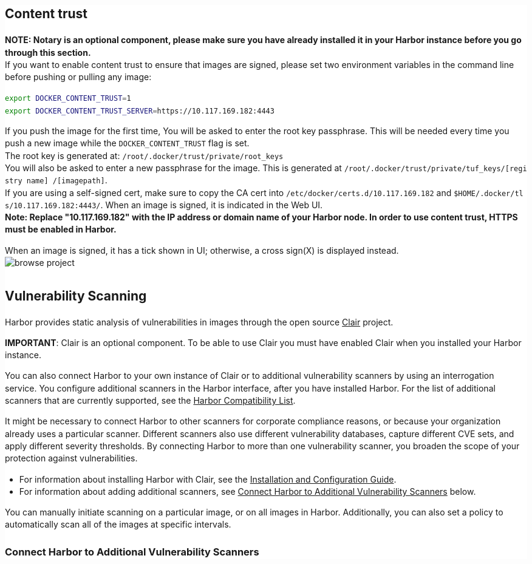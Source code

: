 ## Content trust  
**NOTE: Notary is an optional component, please make sure you have already installed it in your Harbor instance before you go through this section.**  
If you want to enable content trust to ensure that images are signed, please set two environment variables in the command line before pushing or pulling any image:
```sh
export DOCKER_CONTENT_TRUST=1
export DOCKER_CONTENT_TRUST_SERVER=https://10.117.169.182:4443
```
If you push the image for the first time, You will be asked to enter the root key passphrase. This will be needed every time you push a new image while the ``DOCKER_CONTENT_TRUST`` flag is set.  
The root key is generated at: ``/root/.docker/trust/private/root_keys``  
You will also be asked to enter a new passphrase for the image. This is generated at ``/root/.docker/trust/private/tuf_keys/[registry name] /[imagepath]``.  
If you are using a self-signed cert, make sure to copy the CA cert into ```/etc/docker/certs.d/10.117.169.182``` and ```$HOME/.docker/tls/10.117.169.182:4443/```. When an image is signed, it is indicated in the Web UI.  
**Note: Replace "10.117.169.182" with the IP address or domain name of your Harbor node. In order to use content trust, HTTPS must be enabled in Harbor.**  


When an image is signed, it has a tick shown in UI; otherwise, a cross sign(X) is displayed instead.  
![browse project](img/content_trust.png)

## Vulnerability Scanning

Harbor provides static analysis of vulnerabilities in images through the open source [Clair](https://github.com/coreos/clair) project. 

**IMPORTANT**: Clair is an optional component. To be able to use Clair you must have enabled Clair when you installed your Harbor instance. 

You can also connect Harbor to your own instance of Clair or to additional vulnerability scanners by using an interrogation service. You configure additional scanners in the Harbor interface, after you have installed Harbor. For the list of additional scanners that are currently supported, see the [Harbor Compatibility List](harbor_compatibility_list.md#scanner-adapters).

It might be necessary to connect Harbor to other scanners for corporate compliance reasons, or because your organization already uses a particular scanner. Different scanners also use different vulnerability databases, capture different CVE sets, and apply different severity thresholds. By connecting Harbor to more than one vulnerability scanner, you broaden the scope of your protection against vulnerabilities.

- For information about installing Harbor with Clair, see the [Installation and Configuration Guide](installation_guide.md). 
- For information about adding additional scanners, see [Connect Harbor to Additional Vulnerability Scanners](#pluggable-scanners) below.

You can manually initiate scanning on a particular image, or on all images in Harbor. Additionally, you can also set a policy to automatically scan all of the images at specific intervals.

<a id="pluggable-scanners"></a>
### Connect Harbor to Additional Vulnerability Scanners
